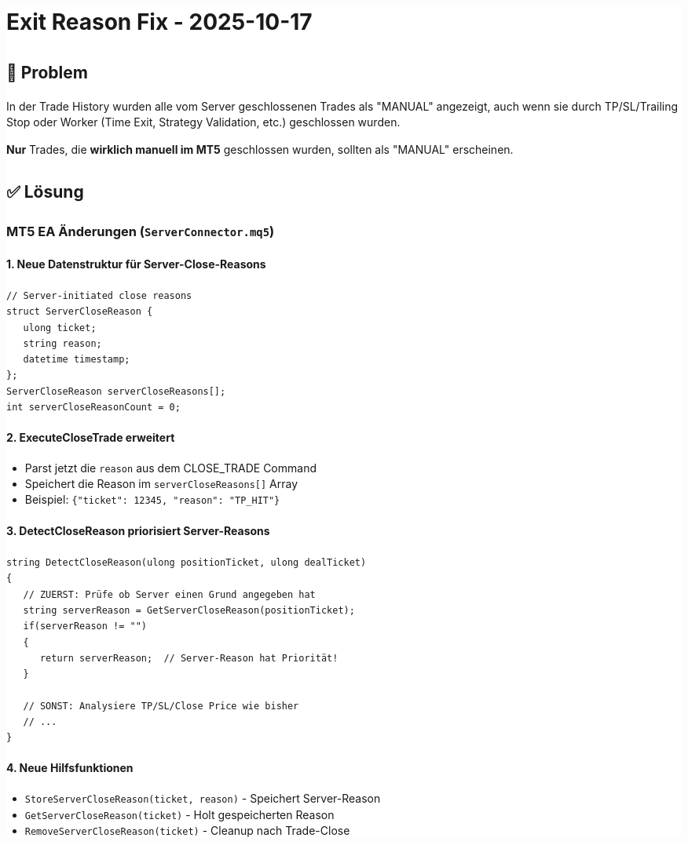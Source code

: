 # Exit Reason Fix - 2025-10-17

## 🎯 Problem
In der Trade History wurden alle vom Server geschlossenen Trades als "MANUAL" angezeigt, auch wenn sie durch TP/SL/Trailing Stop oder Worker (Time Exit, Strategy Validation, etc.) geschlossen wurden.

**Nur** Trades, die **wirklich manuell im MT5** geschlossen wurden, sollten als "MANUAL" erscheinen.

## ✅ Lösung

### MT5 EA Änderungen (`ServerConnector.mq5`)

#### 1. Neue Datenstruktur für Server-Close-Reasons
```mql5
// Server-initiated close reasons
struct ServerCloseReason {
   ulong ticket;
   string reason;
   datetime timestamp;
};
ServerCloseReason serverCloseReasons[];
int serverCloseReasonCount = 0;
```

#### 2. ExecuteCloseTrade erweitert
- Parst jetzt die `reason` aus dem CLOSE_TRADE Command
- Speichert die Reason im `serverCloseReasons[]` Array
- Beispiel: `{"ticket": 12345, "reason": "TP_HIT"}`

#### 3. DetectCloseReason priorisiert Server-Reasons
```mql5
string DetectCloseReason(ulong positionTicket, ulong dealTicket)
{
   // ZUERST: Prüfe ob Server einen Grund angegeben hat
   string serverReason = GetServerCloseReason(positionTicket);
   if(serverReason != "")
   {
      return serverReason;  // Server-Reason hat Priorität!
   }
   
   // SONST: Analysiere TP/SL/Close Price wie bisher
   // ...
}
```

#### 4. Neue Hilfsfunktionen
- `StoreServerCloseReason(ticket, reason)` - Speichert Server-Reason
- `GetServerCloseReason(ticket)` - Holt gespeicherten Reason
- `RemoveServerCloseReason(ticket)` - Cleanup nach Trade-Close
